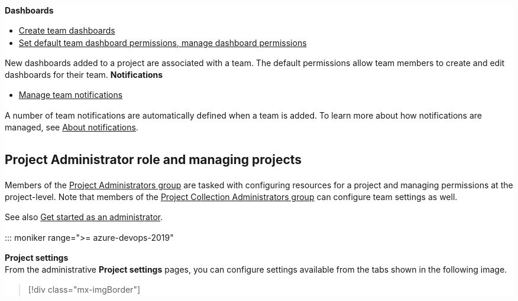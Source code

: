 <td><strong>Dashboards</strong> </td>
<td><ul>
<li><a href="../../report/dashboards/dashboards.md" data-raw-source="[Create team dashboards](../../report/dashboards/dashboards.md)">Create team dashboards</a></li>
<li><a href="../../report/dashboards/dashboard-permissions.md" data-raw-source="[Set default team dashboard permissions, manage dashboard permissions](../../report/dashboards/dashboard-permissions.md)">Set default team dashboard permissions, manage dashboard permissions</a></li>
</ul></td>
<td>New dashboards added to a project are associated with a team. The default permissions allow team members to create and edit dashboards for their team.</td>
</tr>
<tr>
<td> <strong>Notifications</strong> </td>
<td><ul>
<li><a href="../../notifications/howto-manage-team-notifications.md" data-raw-source="[Manage team notifications](../../notifications/howto-manage-team-notifications.md)">Manage team notifications</a></li>
</ul></td>
<td>A number of team notifications are automatically defined when a team is added. To learn more about how notifications are managed, see <a href="../../notifications/about-notifications.md" data-raw-source="[About notifications](../../notifications/about-notifications.md)">About notifications</a>.   </td>
</tr>
</tbody>
</table>

<a id="project" />

## Project Administrator role and managing projects

Members of the [Project Administrators group](../security/set-project-collection-level-permissions.md) are tasked with configuring resources for a project and managing permissions at the project-level. Note that members of the [Project Collection Administrators group](../security/set-project-collection-level-permissions.md) can configure team settings as well.

See also [Get started as an administrator](../../user-guide/project-admin-tutorial.md).

::: moniker range=">= azure-devops-2019"

**Project settings**  
From the administrative **Project settings** pages, you can configure settings available from the tabs shown in the following image. 

> [!div class="mx-imgBorder"]  